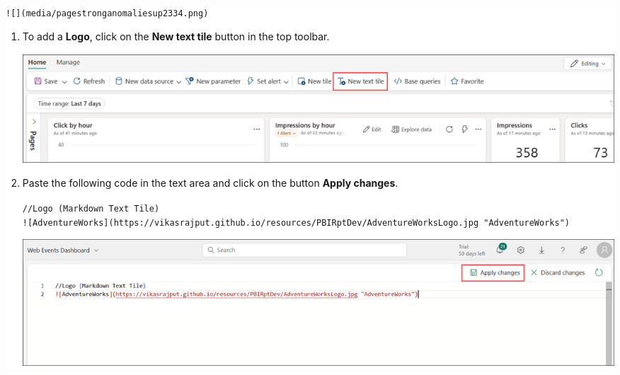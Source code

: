     ![](media/pagestronganomaliesup2334.png)

1. To add a **Logo**, click on the **New text tile** button in the top toolbar.

    ![](media/image_task13_step17bup2.png)

1. Paste the following code in the text area and click on the button **Apply changes**.

    ```kusto
    //Logo (Markdown Text Tile)
    ![AdventureWorks](https://vikasrajput.github.io/resources/PBIRptDev/AdventureWorksLogo.jpg "AdventureWorks")
    ```
   ![](media/guide-55up2.png)
